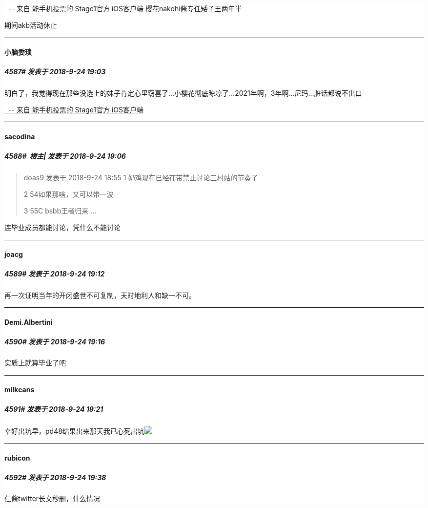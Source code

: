   -- 来自 能手机投票的 Stage1官方 iOS客户端</blockquote>
樱花nakohi酱专任矮子王两年半

期间akb活动休止

*****

####  小脑委琐  
##### 4587#       发表于 2018-9-24 19:03

明白了，我觉得现在那些没选上的妹子肯定心里窃喜了…小樱花彻底晾凉了…2021年啊，3年啊…尼玛…脏话都说不出口

[  -- 来自 能手机投票的 Stage1官方 iOS客户端](https://itunes.apple.com/fi/app/saraba1st/id1221237470?mt=8)

*****

####  sacodina  
##### 4588#         楼主| 发表于 2018-9-24 19:06

<blockquote>doas9 发表于 2018-9-24 18:55
1 奶鸡现在已经在带禁止讨论三村姑的节奏了

2 54如果那啥，又可以带一波

3 55C bsbb王者归来 ...</blockquote>
连毕业成员都能讨论，凭什么不能讨论

*****

####  joacg  
##### 4589#       发表于 2018-9-24 19:12

再一次证明当年的开闭盛世不可复制，天时地利人和缺一不可。

*****

####  Demi.Albertini  
##### 4590#       发表于 2018-9-24 19:16

实质上就算毕业了吧



*****

####  milkcans  
##### 4591#       发表于 2018-9-24 19:21

幸好出坑早，pd48结果出来那天我已心死出坑<img src="https://static.saraba1st.com/image/smiley/face2017/065.png" referrerpolicy="no-referrer">

*****

####  rubicon  
##### 4592#       发表于 2018-9-24 19:38

仁酱twitter长文秒删，什么情况
